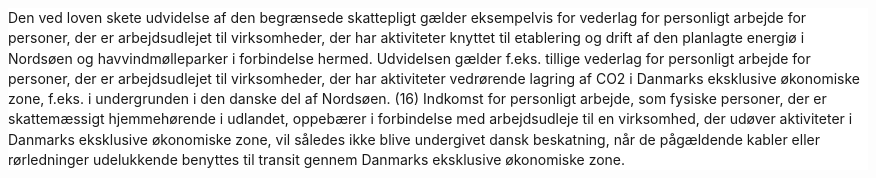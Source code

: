 Den ved loven skete udvidelse af den begrænsede skattepligt gælder eksempelvis for vederlag for personligt arbejde for personer, der er arbejdsudlejet til virksomheder, der har aktiviteter knyttet til etablering og drift af den planlagte energiø i Nordsøen og havvindmølleparker i forbindelse hermed. Udvidelsen gælder f.eks. tillige vederlag for personligt arbejde for personer, der er arbejdsudlejet til virksomheder, der har aktiviteter vedrørende lagring af CO2 i Danmarks eksklusive økonomiske zone, f.eks. i undergrunden i den danske del af Nordsøen.
(16)	Indkomst for personligt arbejde, som fysiske personer, der er skattemæssigt hjemmehørende i udlandet, oppebærer i forbindelse med arbejdsudleje til en virksomhed, der udøver aktiviteter i Danmarks eksklusive økonomiske zone, vil således ikke blive undergivet dansk beskatning, når de pågældende kabler eller rørledninger udelukkende benyttes til transit gennem Danmarks eksklusive økonomiske zone.

